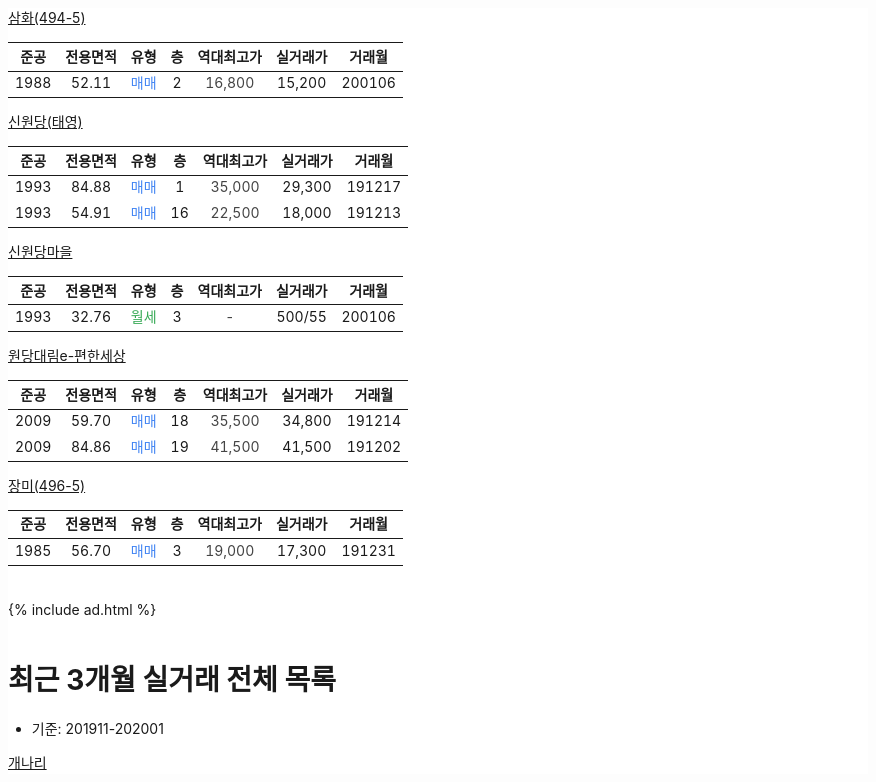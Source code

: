 [삼화(494-5)](https://search.naver.com/search.naver?query=%EA%B2%BD%EA%B8%B0%EB%8F%84+%EA%B3%A0%EC%96%91%EC%8B%9C+%EB%8D%95%EC%96%91%EA%B5%AC+%EC%84%B1%EC%82%AC%EB%8F%99+%EC%82%BC%ED%99%94%28494-5%29)

|준공|전용면적|유형|층|역대최고가|실거래가|거래월|
|:---:|:---:|:---:|:---:|:---:|:---:|:---:|
|1988|52.11|<span style="color:#4285f3">매매</span>|2|<span style="color:#444444">16,800</span>|15,200|200106|

[신원당(태영)](https://search.naver.com/search.naver?query=%EA%B2%BD%EA%B8%B0%EB%8F%84+%EA%B3%A0%EC%96%91%EC%8B%9C+%EB%8D%95%EC%96%91%EA%B5%AC+%EC%84%B1%EC%82%AC%EB%8F%99+%EC%8B%A0%EC%9B%90%EB%8B%B9%28%ED%83%9C%EC%98%81%29)

|준공|전용면적|유형|층|역대최고가|실거래가|거래월|
|:---:|:---:|:---:|:---:|:---:|:---:|:---:|
|1993|84.88|<span style="color:#4285f3">매매</span>|1|<span style="color:#444444">35,000</span>|29,300|191217|
|1993|54.91|<span style="color:#4285f3">매매</span>|16|<span style="color:#444444">22,500</span>|18,000|191213|

[신원당마을](https://search.naver.com/search.naver?query=%EA%B2%BD%EA%B8%B0%EB%8F%84+%EA%B3%A0%EC%96%91%EC%8B%9C+%EB%8D%95%EC%96%91%EA%B5%AC+%EC%84%B1%EC%82%AC%EB%8F%99+%EC%8B%A0%EC%9B%90%EB%8B%B9%EB%A7%88%EC%9D%84)

|준공|전용면적|유형|층|역대최고가|실거래가|거래월|
|:---:|:---:|:---:|:---:|:---:|:---:|:---:|
|1993|32.76|<span style="color:#34a853">월세</span>|3|<span style="color:#444444">-</span>|500/55|200106|

[원당대림e-편한세상](https://search.naver.com/search.naver?query=%EA%B2%BD%EA%B8%B0%EB%8F%84+%EA%B3%A0%EC%96%91%EC%8B%9C+%EB%8D%95%EC%96%91%EA%B5%AC+%EC%84%B1%EC%82%AC%EB%8F%99+%EC%9B%90%EB%8B%B9%EB%8C%80%EB%A6%BCe-%ED%8E%B8%ED%95%9C%EC%84%B8%EC%83%81)

|준공|전용면적|유형|층|역대최고가|실거래가|거래월|
|:---:|:---:|:---:|:---:|:---:|:---:|:---:|
|2009|59.70|<span style="color:#4285f3">매매</span>|18|<span style="color:#444444">35,500</span>|34,800|191214|
|2009|84.86|<span style="color:#4285f3">매매</span>|19|<span style="color:#444444">41,500</span>|41,500|191202|

[장미(496-5)](https://search.naver.com/search.naver?query=%EA%B2%BD%EA%B8%B0%EB%8F%84+%EA%B3%A0%EC%96%91%EC%8B%9C+%EB%8D%95%EC%96%91%EA%B5%AC+%EC%84%B1%EC%82%AC%EB%8F%99+%EC%9E%A5%EB%AF%B8%28496-5%29)

|준공|전용면적|유형|층|역대최고가|실거래가|거래월|
|:---:|:---:|:---:|:---:|:---:|:---:|:---:|
|1985|56.70|<span style="color:#4285f3">매매</span>|3|<span style="color:#444444">19,000</span>|17,300|191231|


<br>
{% include ad.html %}
<br>

# 최근 3개월 실거래 전체 목록
* 기준: 201911-202001


[개나리](https://search.naver.com/search.naver?query=%EA%B2%BD%EA%B8%B0%EB%8F%84+%EA%B3%A0%EC%96%91%EC%8B%9C+%EB%8D%95%EC%96%91%EA%B5%AC+%EC%84%B1%EC%82%AC%EB%8F%99+%EA%B0%9C%EB%82%98%EB%A6%AC)
